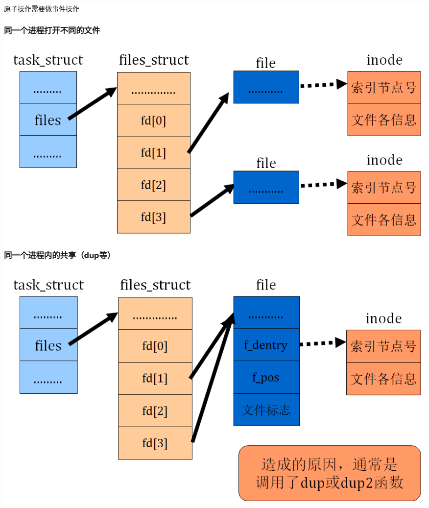 原子操作需要做事件操作

### 同一个进程打开不同的文件

![同一个进程打开不同的文件](img\同一个进程打开不同的文件.png)

### 同一个进程内的共享（dup等）

![进程内共享文件](img\进程内共享文件.png)
